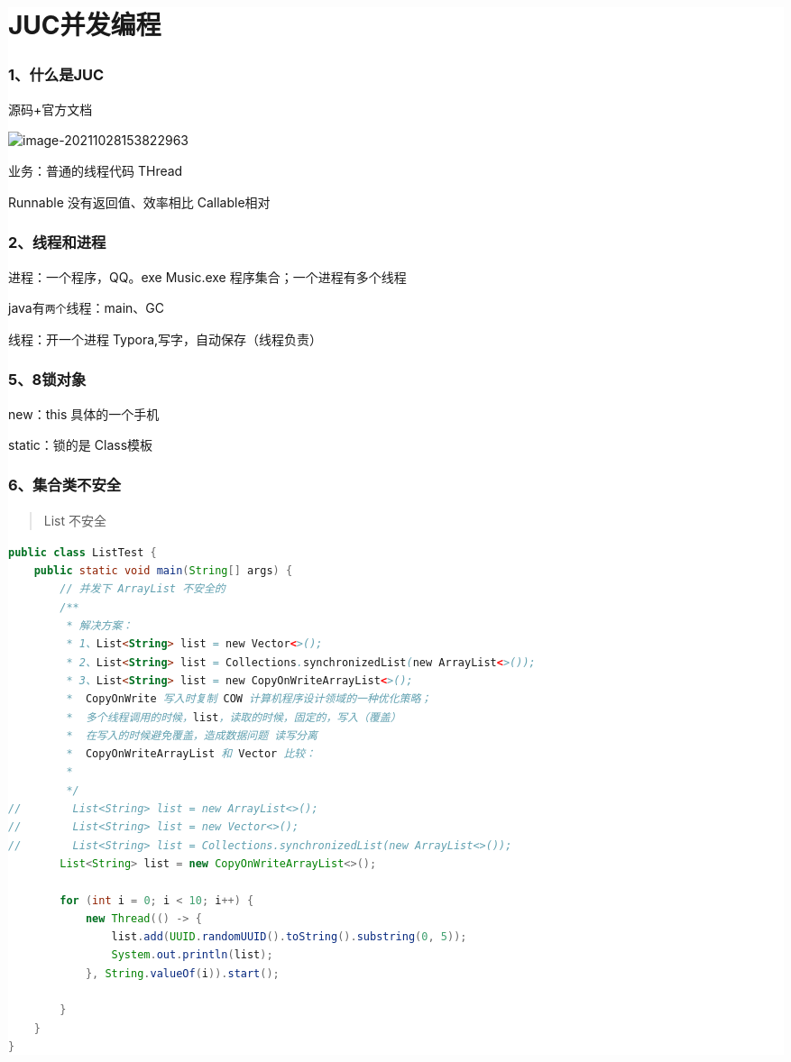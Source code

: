 # JUC并发编程

### 1、什么是JUC

源码+官方文档

![image-20211028153822963](https://raw.githubusercontent.com/WhiteDragon96/ImgCloud/main/data/imgimage-20211028153822963.png)

业务：普通的线程代码 THread

Runnable 没有返回值、效率相比 Callable相对

### 2、线程和进程

进程：一个程序，QQ。exe Music.exe 程序集合；一个进程有多个线程

java有`两个`线程：main、GC

线程：开一个进程 Typora,写字，自动保存（线程负责）

### 5、8锁对象

new：this 具体的一个手机

static：锁的是 Class模板

### 6、集合类不安全

> List 不安全

```java
public class ListTest {
    public static void main(String[] args) {
        // 并发下 ArrayList 不安全的
        /**
         * 解决方案：
         * 1、List<String> list = new Vector<>();
         * 2、List<String> list = Collections.synchronizedList(new ArrayList<>());
         * 3、List<String> list = new CopyOnWriteArrayList<>();
         *  CopyOnWrite 写入时复制 COW 计算机程序设计领域的一种优化策略；
         *  多个线程调用的时候，list，读取的时候，固定的，写入（覆盖）
         *  在写入的时候避免覆盖，造成数据问题 读写分离
         *  CopyOnWriteArrayList 和 Vector 比较：
         *
         */
//        List<String> list = new ArrayList<>();
//        List<String> list = new Vector<>();
//        List<String> list = Collections.synchronizedList(new ArrayList<>());
        List<String> list = new CopyOnWriteArrayList<>();

        for (int i = 0; i < 10; i++) {
            new Thread(() -> {
                list.add(UUID.randomUUID().toString().substring(0, 5));
                System.out.println(list);
            }, String.valueOf(i)).start();

        }
    }
}
```
